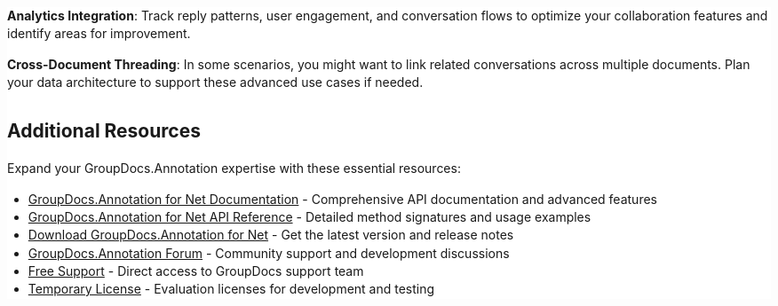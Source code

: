 **Analytics Integration**: Track reply patterns, user engagement, and conversation flows to optimize your collaboration features and identify areas for improvement.

**Cross-Document Threading**: In some scenarios, you might want to link related conversations across multiple documents. Plan your data architecture to support these advanced use cases if needed.

## Additional Resources

Expand your GroupDocs.Annotation expertise with these essential resources:

- [GroupDocs.Annotation for Net Documentation](https://docs.groupdocs.com/annotation/net/) - Comprehensive API documentation and advanced features
- [GroupDocs.Annotation for Net API Reference](https://reference.groupdocs.com/annotation/net/) - Detailed method signatures and usage examples  
- [Download GroupDocs.Annotation for Net](https://releases.groupdocs.com/annotation/net/) - Get the latest version and release notes
- [GroupDocs.Annotation Forum](https://forum.groupdocs.com/c/annotation) - Community support and development discussions
- [Free Support](https://forum.groupdocs.com/) - Direct access to GroupDocs support team
- [Temporary License](https://purchase.groupdocs.com/temporary-license/) - Evaluation licenses for development and testing
